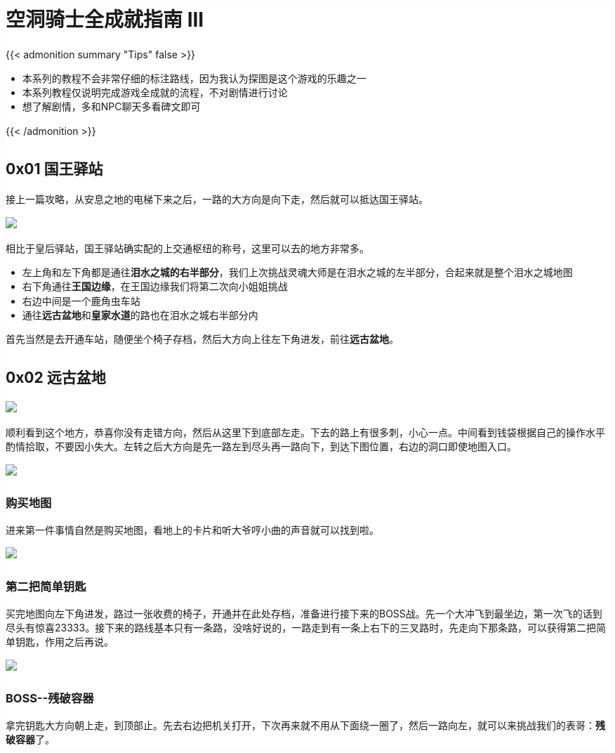 # 空洞骑士全成就指南 III


{{< admonition summary "Tips" false >}}

+ 本系列的教程不会非常仔细的标注路线，因为我认为探图是这个游戏的乐趣之一
+ 本系列教程仅说明完成游戏全成就的流程，不对剧情进行讨论
+ 想了解剧情，多和NPC聊天多看碑文即可

{{< /admonition >}}

## 0x01 国王驿站

接上一篇攻略，从安息之地的电梯下来之后，一路的大方向是向下走，然后就可以抵达国王驿站。

![](https://ptbuff-1301738307.cos.ap-guangzhou.myqcloud.com/2020-03-28-空洞流程-03-1.jpg)

相比于皇后驿站，国王驿站确实配的上交通枢纽的称号，这里可以去的地方非常多。

+ 左上角和左下角都是通往**泪水之城的右半部分**，我们上次挑战灵魂大师是在泪水之城的左半部分，合起来就是整个泪水之城地图
+ 右下角通往**王国边缘**，在王国边缘我们将第二次向小姐姐挑战
+ 右边中间是一个鹿角虫车站
+ 通往**远古盆地**和**皇家水道**的路也在泪水之城右半部分内

首先当然是去开通车站，随便坐个椅子存档，然后大方向上往左下角进发，前往**远古盆地**。

## 0x02 远古盆地

![](https://ptbuff-1301738307.cos.ap-guangzhou.myqcloud.com/2020-03-28-空洞流程-03-2.jpg)

顺利看到这个地方，恭喜你没有走错方向，然后从这里下到底部左走。下去的路上有很多刺，小心一点。中间看到钱袋根据自己的操作水平酌情拾取，不要因小失大。左转之后大方向是先一路左到尽头再一路向下，到达下图位置，右边的洞口即使地图入口。

![](https://ptbuff-1301738307.cos.ap-guangzhou.myqcloud.com/2020-03-28-空洞流程-03-3.jpg)

### 购买地图

进来第一件事情自然是购买地图，看地上的卡片和听大爷哼小曲的声音就可以找到啦。

![](https://ptbuff-1301738307.cos.ap-guangzhou.myqcloud.com/2020-03-28-空洞流程-03-4.jpg)

### 第二把简单钥匙

买完地图向左下角进发，路过一张收费的椅子，开通并在此处存档，准备进行接下来的BOSS战。先一个大冲飞到最坐边，第一次飞的话到尽头有惊喜23333。接下来的路线基本只有一条路，没啥好说的，一路走到有一条上右下的三叉路时，先走向下那条路，可以获得第二把简单钥匙，作用之后再说。

![](https://ptbuff-1301738307.cos.ap-guangzhou.myqcloud.com/2020-03-28-空洞流程-03-5.jpg)

### BOSS--残破容器

拿完钥匙大方向朝上走，到顶部止。先去右边把机关打开，下次再来就不用从下面绕一圈了，然后一路向左，就可以来挑战我们的表哥：**残破容器**了。
